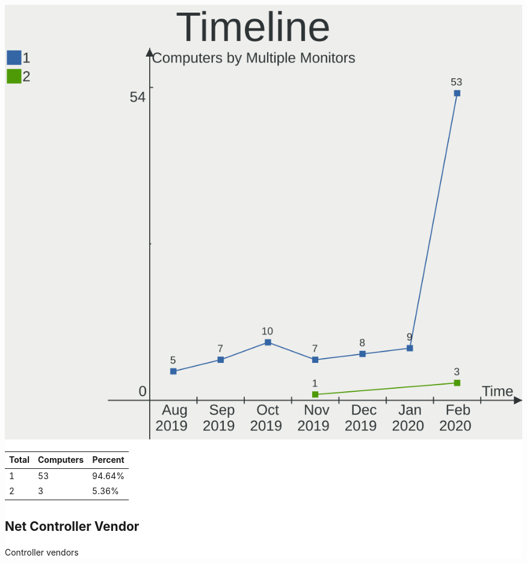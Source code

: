 ![Multiple Monitors](./images/line_chart/mon_total.svg)

| Total | Computers | Percent |
|-------|-----------|---------|
| 1     | 53        | 94.64%  |
| 2     | 3         | 5.36%   |

Net Controller Vendor
---------------------

Controller vendors
